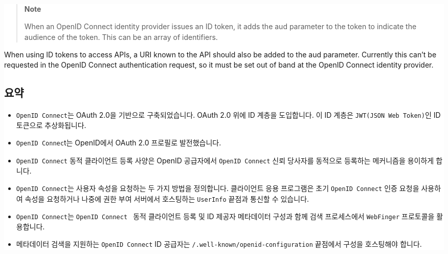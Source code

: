 > **Note**
>
> When an OpenID Connect identity provider issues an ID token, it adds the aud parameter to the token to indicate the audience of the token. This can be an array of identifiers.

When using ID tokens to access APIs, a URI known to the API should also be added to the aud parameter. Currently this can’t be requested in the OpenID Connect authentication request, so it must be set out of band at the OpenID Connect identity provider.

## 요약

- `OpenID Connect`는 OAuth 2.0을 기반으로 구축되었습니다. OAuth 2.0 위에 ID 계층을 도입합니다. 이 ID 계층은 `JWT(JSON Web Token)`인 ID 토큰으로 추상화됩니다.

- `OpenID Connec`t는 OpenID에서 OAuth 2.0 프로필로 발전했습니다.

- `OpenID Connect` 동적 클라이언트 등록 사양은 OpenID 공급자에서 `OpenID Connect` 신뢰 당사자를 동적으로 등록하는 메커니즘을 용이하게 합니다.

- `OpenID Connect`는 사용자 속성을 요청하는 두 가지 방법을 정의합니다. 클라이언트 응용 프로그램은 초기 `OpenID Connect` 인증 요청을 사용하여 속성을 요청하거나 나중에 권한 부여 서버에서 호스팅하는 `UserInfo` 끝점과 통신할 수 있습니다.

- `OpenID Connect`는 `OpenID Connect ` 동적 클라이언트 등록 및 ID 제공자 메타데이터 구성과 함께 검색 프로세스에서 `WebFinger` 프로토콜을 활용합니다.

- 메타데이터 검색을 지원하는 `OpenID Connect` ID 공급자는 `/.well-known/openid-configuration` 끝점에서 구성을 호스팅해야 합니다.